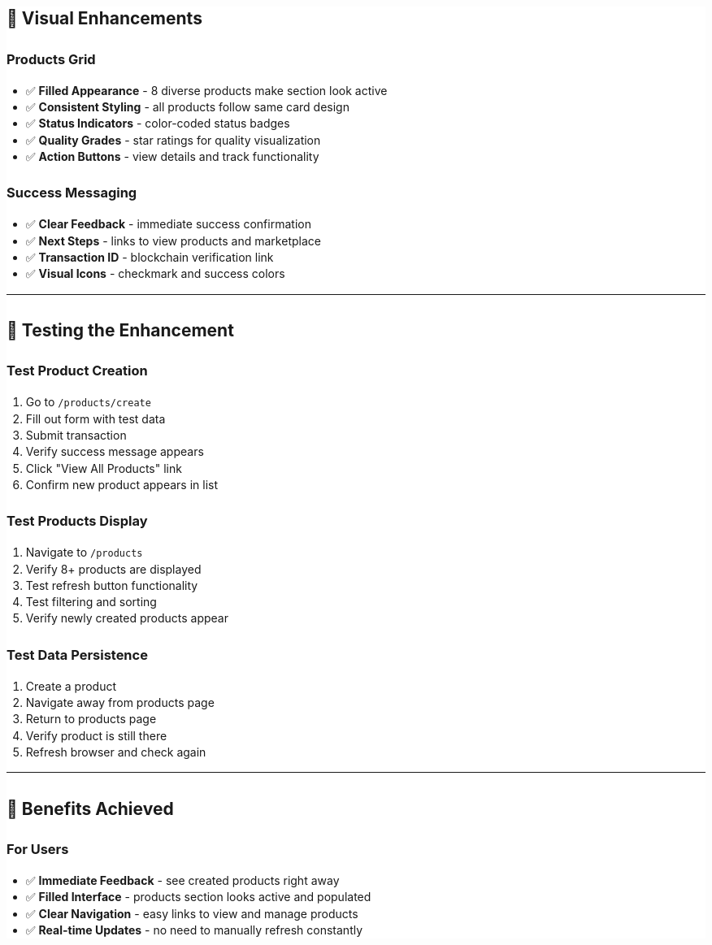 
## 🎨 **Visual Enhancements**

### **Products Grid**
- ✅ **Filled Appearance** - 8 diverse products make section look active
- ✅ **Consistent Styling** - all products follow same card design
- ✅ **Status Indicators** - color-coded status badges
- ✅ **Quality Grades** - star ratings for quality visualization
- ✅ **Action Buttons** - view details and track functionality

### **Success Messaging**
- ✅ **Clear Feedback** - immediate success confirmation
- ✅ **Next Steps** - links to view products and marketplace
- ✅ **Transaction ID** - blockchain verification link
- ✅ **Visual Icons** - checkmark and success colors

---

## 🧪 **Testing the Enhancement**

### **Test Product Creation**
1. Go to `/products/create`
2. Fill out form with test data
3. Submit transaction
4. Verify success message appears
5. Click "View All Products" link
6. Confirm new product appears in list

### **Test Products Display**
1. Navigate to `/products`
2. Verify 8+ products are displayed
3. Test refresh button functionality
4. Test filtering and sorting
5. Verify newly created products appear

### **Test Data Persistence**
1. Create a product
2. Navigate away from products page
3. Return to products page
4. Verify product is still there
5. Refresh browser and check again

---

## 🚀 **Benefits Achieved**

### **For Users**
- ✅ **Immediate Feedback** - see created products right away
- ✅ **Filled Interface** - products section looks active and populated
- ✅ **Clear Navigation** - easy links to view and manage products
- ✅ **Real-time Updates** - no need to manually refresh constantly
